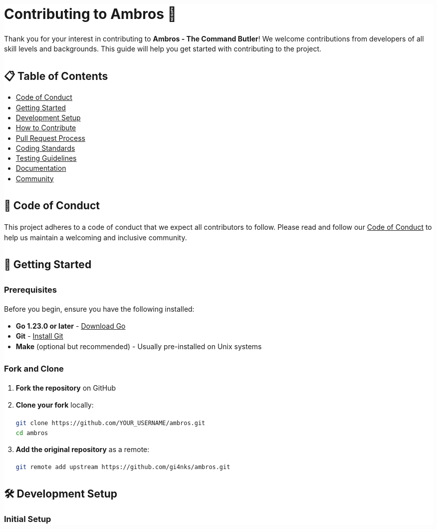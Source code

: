 # Contributing to Ambros 🤝

Thank you for your interest in contributing to **Ambros - The Command Butler**! We welcome contributions from developers of all skill levels and backgrounds. This guide will help you get started with contributing to the project.

## 📋 Table of Contents

- [Code of Conduct](#code-of-conduct)
- [Getting Started](#getting-started)
- [Development Setup](#development-setup)
- [How to Contribute](#how-to-contribute)
- [Pull Request Process](#pull-request-process)
- [Coding Standards](#coding-standards)
- [Testing Guidelines](#testing-guidelines)
- [Documentation](#documentation)
- [Community](#community)

## 📜 Code of Conduct

This project adheres to a code of conduct that we expect all contributors to follow. Please read and follow our [Code of Conduct](CODE_OF_CONDUCT.md) to help us maintain a welcoming and inclusive community.

## 🚀 Getting Started

### Prerequisites

Before you begin, ensure you have the following installed:

- **Go 1.23.0 or later** - [Download Go](https://golang.org/dl/)
- **Git** - [Install Git](https://git-scm.com/downloads)
- **Make** (optional but recommended) - Usually pre-installed on Unix systems

### Fork and Clone

1. **Fork the repository** on GitHub
2. **Clone your fork** locally:
   ```bash
   git clone https://github.com/YOUR_USERNAME/ambros.git
   cd ambros
   ```

3. **Add the original repository** as a remote:
   ```bash
   git remote add upstream https://github.com/gi4nks/ambros.git
   ```

## 🛠️ Development Setup

### Initial Setup
